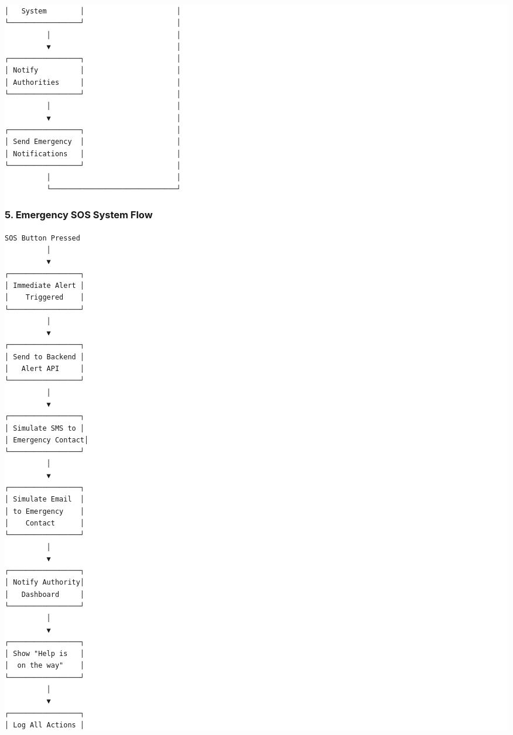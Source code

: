 ```
│   System        │                      │
└─────────────────┘                      │
          │                              │
          ▼                              │
┌─────────────────┐                      │
│ Notify          │                      │
│ Authorities     │                      │
└─────────────────┘                      │
          │                              │
          ▼                              │
┌─────────────────┐                      │
│ Send Emergency  │                      │
│ Notifications   │                      │
└─────────────────┘                      │
          │                              │
          └──────────────────────────────┘
```

### **5. Emergency SOS System Flow**

```
SOS Button Pressed
          │
          ▼
┌─────────────────┐
│ Immediate Alert │
│    Triggered    │
└─────────────────┘
          │
          ▼
┌─────────────────┐
│ Send to Backend │
│   Alert API     │
└─────────────────┘
          │
          ▼
┌─────────────────┐
│ Simulate SMS to │
│ Emergency Contact│
└─────────────────┘
          │
          ▼
┌─────────────────┐
│ Simulate Email  │
│ to Emergency    │
│    Contact      │
└─────────────────┘
          │
          ▼
┌─────────────────┐
│ Notify Authority│
│   Dashboard     │
└─────────────────┘
          │
          ▼
┌─────────────────┐
│ Show "Help is   │
│  on the way"    │
└─────────────────┘
          │
          ▼
┌─────────────────┐
│ Log All Actions │
```